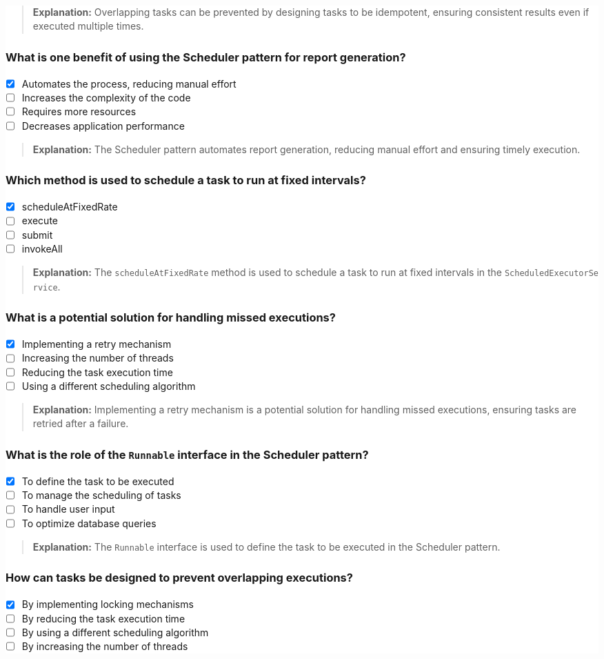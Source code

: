 > **Explanation:** Overlapping tasks can be prevented by designing tasks to be idempotent, ensuring consistent results even if executed multiple times.

### What is one benefit of using the Scheduler pattern for report generation?

- [x] Automates the process, reducing manual effort
- [ ] Increases the complexity of the code
- [ ] Requires more resources
- [ ] Decreases application performance

> **Explanation:** The Scheduler pattern automates report generation, reducing manual effort and ensuring timely execution.

### Which method is used to schedule a task to run at fixed intervals?

- [x] scheduleAtFixedRate
- [ ] execute
- [ ] submit
- [ ] invokeAll

> **Explanation:** The `scheduleAtFixedRate` method is used to schedule a task to run at fixed intervals in the `ScheduledExecutorService`.

### What is a potential solution for handling missed executions?

- [x] Implementing a retry mechanism
- [ ] Increasing the number of threads
- [ ] Reducing the task execution time
- [ ] Using a different scheduling algorithm

> **Explanation:** Implementing a retry mechanism is a potential solution for handling missed executions, ensuring tasks are retried after a failure.

### What is the role of the `Runnable` interface in the Scheduler pattern?

- [x] To define the task to be executed
- [ ] To manage the scheduling of tasks
- [ ] To handle user input
- [ ] To optimize database queries

> **Explanation:** The `Runnable` interface is used to define the task to be executed in the Scheduler pattern.

### How can tasks be designed to prevent overlapping executions?

- [x] By implementing locking mechanisms
- [ ] By reducing the task execution time
- [ ] By using a different scheduling algorithm
- [ ] By increasing the number of threads
